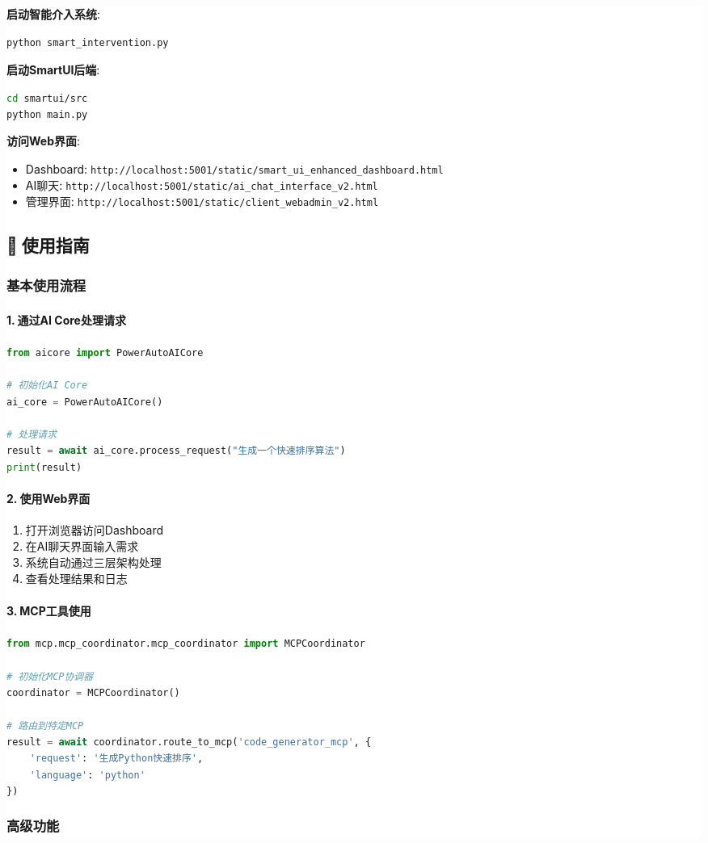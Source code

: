 **启动智能介入系统**:
```bash
python smart_intervention.py
```

**启动SmartUI后端**:
```bash
cd smartui/src
python main.py
```

**访问Web界面**:
- Dashboard: `http://localhost:5001/static/smart_ui_enhanced_dashboard.html`
- AI聊天: `http://localhost:5001/static/ai_chat_interface_v2.html`
- 管理界面: `http://localhost:5001/static/client_webadmin_v2.html`

## 📖 使用指南

### 基本使用流程

#### 1. 通过AI Core处理请求
```python
from aicore import PowerAutoAICore

# 初始化AI Core
ai_core = PowerAutoAICore()

# 处理请求
result = await ai_core.process_request("生成一个快速排序算法")
print(result)
```

#### 2. 使用Web界面
1. 打开浏览器访问Dashboard
2. 在AI聊天界面输入需求
3. 系统自动通过三层架构处理
4. 查看处理结果和日志

#### 3. MCP工具使用
```python
from mcp.mcp_coordinator.mcp_coordinator import MCPCoordinator

# 初始化MCP协调器
coordinator = MCPCoordinator()

# 路由到特定MCP
result = await coordinator.route_to_mcp('code_generator_mcp', {
    'request': '生成Python快速排序',
    'language': 'python'
})
```

### 高级功能

